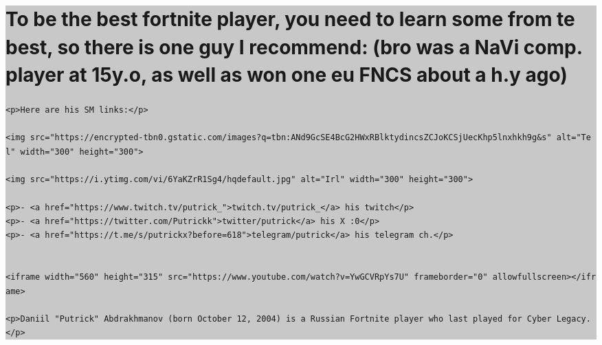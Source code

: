 <!DOCTYPE html>
<head>
    <title>Putrickk</title>
</head>
<body>
    <body style="background-color:rgb(200, 200, 200)">
    <body style= "font-family:'Times New Roman'" >
    <h1>To be the best fortnite player, you need to learn some from te best, so there is one guy I recommend: (bro was a NaVi comp. player at 15y.o, as well as won one eu FNCS about a h.y ago)</h1>

    <p>Here are his SM links:</p>

    <img src="https://encrypted-tbn0.gstatic.com/images?q=tbn:ANd9GcSE4BcG2HWxRBlktydincsZCJoKCSjUecKhp5lnxhkh9g&s" alt="Tel" width="300" height="300">
    
    <img src="https://i.ytimg.com/vi/6YaKZrR1Sg4/hqdefault.jpg" alt="Irl" width="300" height="300">

    <p>- <a href="https://www.twitch.tv/putrick_">twitch.tv/putrick_</a> his twitch</p>
    <p>- <a href="https://twitter.com/Putrickk">twitter/putrick</a> his X :0</p>
    <p>- <a href="https://t.me/s/putrickx?before=618">telegram/putrick</a> his telegram ch.</p>


    <iframe width="560" height="315" src="https://www.youtube.com/watch?v=YwGCVRpYs7U" frameborder="0" allowfullscreen></iframe>

    <p>Daniil "Putrick" Abdrakhmanov (born October 12, 2004) is a Russian Fortnite player who last played for Cyber Legacy.</p>
</body>
</html>
